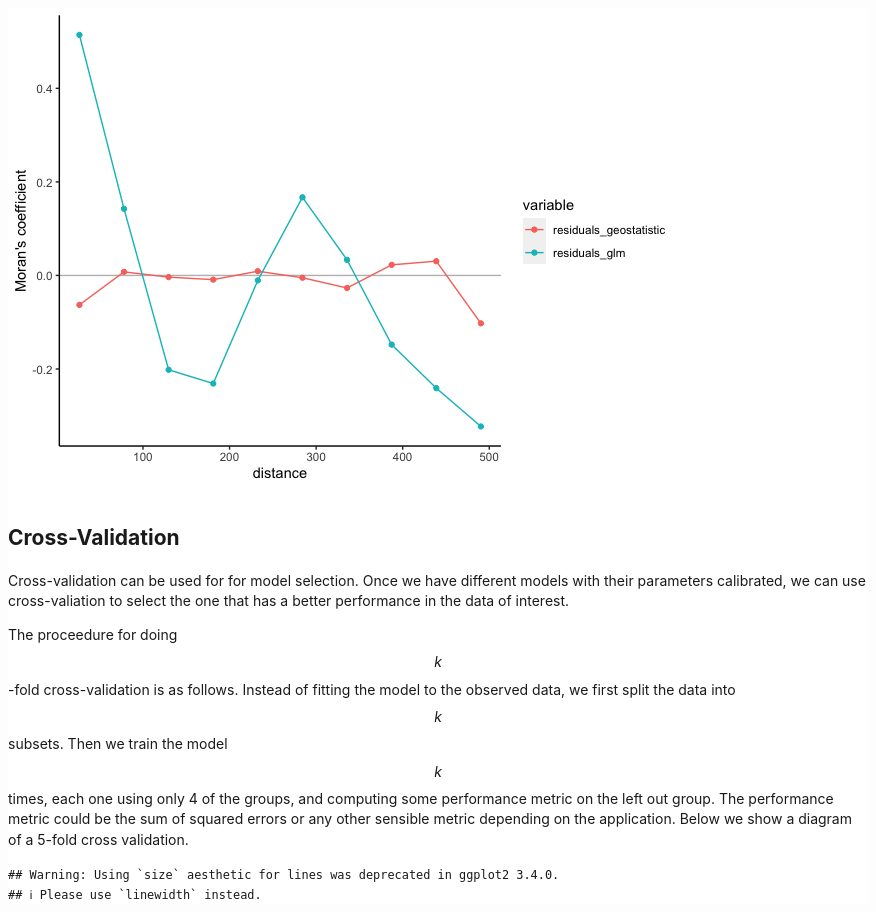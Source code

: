 ``` r
```

![](../images/week-6/correlogram_2-1.png)

## Cross-Validation

Cross-validation can be used for for model selection. Once we have
different models with their parameters calibrated, we can use
cross-valiation to select the one that has a better performance in the
data of interest.

The proceedure for doing $$k$$-fold cross-validation is as follows.
Instead of fitting the model to the observed data, we first split the
data into $$k$$ subsets. Then we train the model $$k$$ times, each one
using only 4 of the groups, and computing some performance metric on the
left out group. The performance metric could be the sum of squared
errors or any other sensible metric depending on the application. Below
we show a diagram of a 5-fold cross validation.

    ## Warning: Using `size` aesthetic for lines was deprecated in ggplot2 3.4.0.
    ## ℹ Please use `linewidth` instead.
